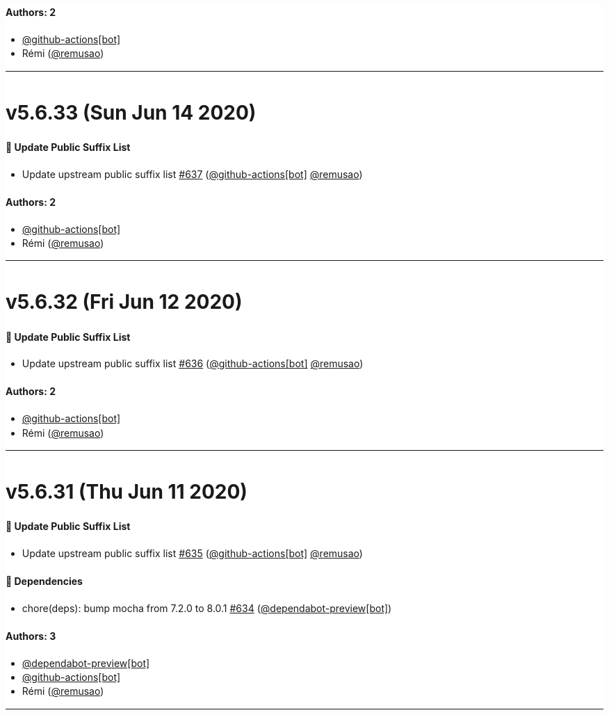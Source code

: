 #### Authors: 2

- [@github-actions[bot]](https://github.com/github-actions[bot])
- Rémi ([@remusao](https://github.com/remusao))

---

# v5.6.33 (Sun Jun 14 2020)

#### :scroll: Update Public Suffix List

- Update upstream public suffix list [#637](https://github.com/remusao/tldts/pull/637) ([@github-actions[bot]](https://github.com/github-actions[bot]) [@remusao](https://github.com/remusao))

#### Authors: 2

- [@github-actions[bot]](https://github.com/github-actions[bot])
- Rémi ([@remusao](https://github.com/remusao))

---

# v5.6.32 (Fri Jun 12 2020)

#### :scroll: Update Public Suffix List

- Update upstream public suffix list [#636](https://github.com/remusao/tldts/pull/636) ([@github-actions[bot]](https://github.com/github-actions[bot]) [@remusao](https://github.com/remusao))

#### Authors: 2

- [@github-actions[bot]](https://github.com/github-actions[bot])
- Rémi ([@remusao](https://github.com/remusao))

---

# v5.6.31 (Thu Jun 11 2020)

#### :scroll: Update Public Suffix List

- Update upstream public suffix list [#635](https://github.com/remusao/tldts/pull/635) ([@github-actions[bot]](https://github.com/github-actions[bot]) [@remusao](https://github.com/remusao))

#### :nut_and_bolt: Dependencies

- chore(deps): bump mocha from 7.2.0 to 8.0.1 [#634](https://github.com/remusao/tldts/pull/634) ([@dependabot-preview[bot]](https://github.com/dependabot-preview[bot]))

#### Authors: 3

- [@dependabot-preview[bot]](https://github.com/dependabot-preview[bot])
- [@github-actions[bot]](https://github.com/github-actions[bot])
- Rémi ([@remusao](https://github.com/remusao))

---